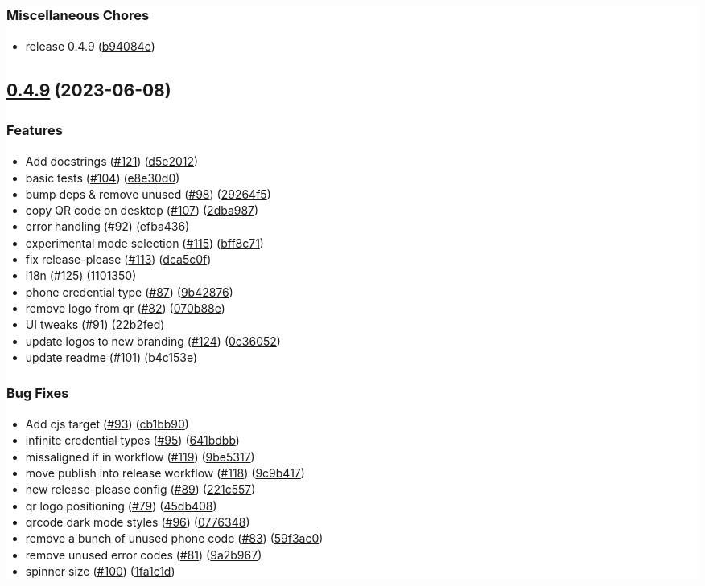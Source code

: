 
### Miscellaneous Chores

* release 0.4.9 ([b94084e](https://github.com/worldcoin/idkit-js/commit/b94084e30653e2246c13d9bd30c2e5edd127bcde))

## [0.4.9](https://github.com/worldcoin/idkit-js/compare/root-v0.4.9...root-v0.4.9) (2023-06-08)


### Features

* Add docstrings ([#121](https://github.com/worldcoin/idkit-js/issues/121)) ([d5e2012](https://github.com/worldcoin/idkit-js/commit/d5e2012210071217bd9c4f704f9cb68fad025d7d))
* basic tests ([#104](https://github.com/worldcoin/idkit-js/issues/104)) ([e8e30d0](https://github.com/worldcoin/idkit-js/commit/e8e30d08e763b6ef28de9cb42074d117b0c859d3))
* bump deps & remove unused ([#98](https://github.com/worldcoin/idkit-js/issues/98)) ([29264f5](https://github.com/worldcoin/idkit-js/commit/29264f57fcec7ed6ee1c1716499d340825cc07e7))
* copy QR code on desktop ([#107](https://github.com/worldcoin/idkit-js/issues/107)) ([2dba987](https://github.com/worldcoin/idkit-js/commit/2dba9876f0c48332ded26898a810eb57adfc8bde))
* error handling ([#92](https://github.com/worldcoin/idkit-js/issues/92)) ([efba436](https://github.com/worldcoin/idkit-js/commit/efba4366359581f75fc7346cc9784936c8a1777e))
* experimental mode selection ([#115](https://github.com/worldcoin/idkit-js/issues/115)) ([bff8c71](https://github.com/worldcoin/idkit-js/commit/bff8c71a471ca5eb1bc69f7e84af801c52fc2f0f))
* fix release-please ([#113](https://github.com/worldcoin/idkit-js/issues/113)) ([dca5c0f](https://github.com/worldcoin/idkit-js/commit/dca5c0ff99ee6e07d222d68ddd3973c24f522409))
* i18n ([#125](https://github.com/worldcoin/idkit-js/issues/125)) ([1101350](https://github.com/worldcoin/idkit-js/commit/1101350266f81491b476e2a0513e782388fd2cf4))
* phone credential type ([#87](https://github.com/worldcoin/idkit-js/issues/87)) ([9b42876](https://github.com/worldcoin/idkit-js/commit/9b428764a7873d040f5267ddac22b315a12435f9))
* remove logo from qr  ([#82](https://github.com/worldcoin/idkit-js/issues/82)) ([070b88e](https://github.com/worldcoin/idkit-js/commit/070b88e1702bc38329d6c408d9ac60ccbfb4357a))
* UI tweaks ([#91](https://github.com/worldcoin/idkit-js/issues/91)) ([22b2fed](https://github.com/worldcoin/idkit-js/commit/22b2fedd93d018d941be4d9e9ac3e6b0b6655c6b))
* update logos to new branding ([#124](https://github.com/worldcoin/idkit-js/issues/124)) ([0c36052](https://github.com/worldcoin/idkit-js/commit/0c360528675b3516a75407cc87f99e48cb7a0ac4))
* update readme ([#101](https://github.com/worldcoin/idkit-js/issues/101)) ([b4c153e](https://github.com/worldcoin/idkit-js/commit/b4c153e7491f9c170501ff01a70c9b2094b84145))


### Bug Fixes

* Add cjs target ([#93](https://github.com/worldcoin/idkit-js/issues/93)) ([cb1bb90](https://github.com/worldcoin/idkit-js/commit/cb1bb909df59d1c41bf1f8831a7933b2b34ee4e0))
* infinite credential types ([#95](https://github.com/worldcoin/idkit-js/issues/95)) ([641bdbb](https://github.com/worldcoin/idkit-js/commit/641bdbbb271b95537976a77c324baf23c95cd37e))
* missaligned if in workflow ([#119](https://github.com/worldcoin/idkit-js/issues/119)) ([9be5317](https://github.com/worldcoin/idkit-js/commit/9be5317f8db2254f9d242c83d1082eb77b39ffc3))
* move publish into release workflow ([#118](https://github.com/worldcoin/idkit-js/issues/118)) ([9c9b417](https://github.com/worldcoin/idkit-js/commit/9c9b4172baa97951544953123d70d80b8527b6eb))
* new release-please config ([#89](https://github.com/worldcoin/idkit-js/issues/89)) ([221c557](https://github.com/worldcoin/idkit-js/commit/221c557e9f6006c453bee4897ff787e5ae1c2caa))
* qr logo positioning ([#79](https://github.com/worldcoin/idkit-js/issues/79)) ([45db408](https://github.com/worldcoin/idkit-js/commit/45db4087df0b630b9285ba9a4140d0e4662f1633))
* qrcode dark mode styles ([#96](https://github.com/worldcoin/idkit-js/issues/96)) ([0776348](https://github.com/worldcoin/idkit-js/commit/0776348f5fde69dc8bed17b215ff3a17a7c82992))
* remove a bunch of unused phone code ([#83](https://github.com/worldcoin/idkit-js/issues/83)) ([59f3ac0](https://github.com/worldcoin/idkit-js/commit/59f3ac053a86f02db0571c117c237910939fc1e2))
* remove unused error codes ([#81](https://github.com/worldcoin/idkit-js/issues/81)) ([9a2b967](https://github.com/worldcoin/idkit-js/commit/9a2b967514d375dc80f51805ccfe6755314933cc))
* spinner size ([#100](https://github.com/worldcoin/idkit-js/issues/100)) ([1fa1c1d](https://github.com/worldcoin/idkit-js/commit/1fa1c1d9c7df0211a90da28ff57baecb4087eee1))